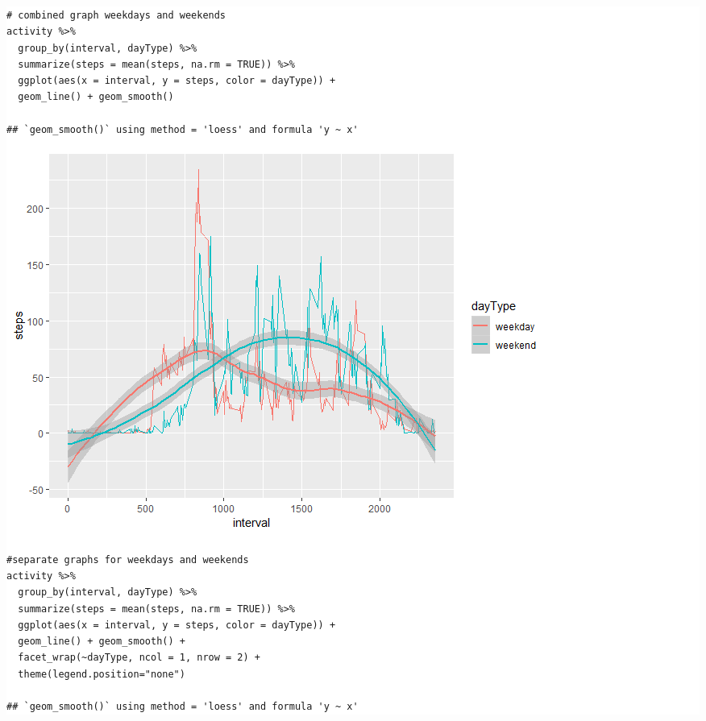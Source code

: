     # combined graph weekdays and weekends
    activity %>%
      group_by(interval, dayType) %>%
      summarize(steps = mean(steps, na.rm = TRUE)) %>%
      ggplot(aes(x = interval, y = steps, color = dayType)) +
      geom_line() + geom_smooth()

    ## `geom_smooth()` using method = 'loess' and formula 'y ~ x'

![](PA1_template_files/figure-markdown_strict/unnamed-chunk-13-1.png)

    #separate graphs for weekdays and weekends
    activity %>%
      group_by(interval, dayType) %>%
      summarize(steps = mean(steps, na.rm = TRUE)) %>%
      ggplot(aes(x = interval, y = steps, color = dayType)) +
      geom_line() + geom_smooth() +
      facet_wrap(~dayType, ncol = 1, nrow = 2) +
      theme(legend.position="none")

    ## `geom_smooth()` using method = 'loess' and formula 'y ~ x'
